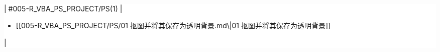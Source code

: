 | #005-R_VBA_PS_PROJECT/PS(1)                           | <ul><li>[[005-R_VBA_PS_PROJECT/PS/01 抠图并将其保存为透明背景.md\\|01 抠图并将其保存为透明背景]]</li></ul>                                                                                                                                                                                                                                                                                                                                                                                                                                                                                                                                                                                                                                                                                                                                                                                                                                                                                                                                                                                                                                                                                                                                                                                                                                                                                                                                                                                                                                                                                                                                                                                                                                                                                                                                                                                                                                                                                                                                                                                                                                                                                                                                                                                                                                                                                                                                                                                                                                                                                                                                                                                                                                                                                                                                                                                                                                                                                                                                                                                                                                                    |